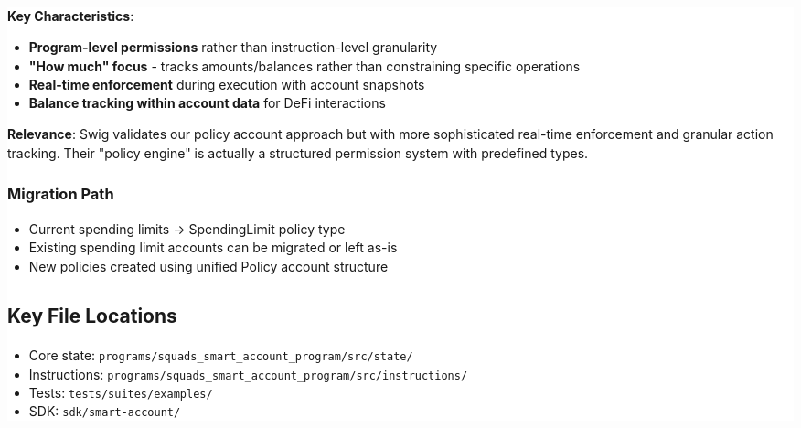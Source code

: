 **Key Characteristics**:
- **Program-level permissions** rather than instruction-level granularity
- **"How much" focus** - tracks amounts/balances rather than constraining specific operations
- **Real-time enforcement** during execution with account snapshots
- **Balance tracking within account data** for DeFi interactions

**Relevance**: Swig validates our policy account approach but with more sophisticated real-time enforcement and granular action tracking. Their "policy engine" is actually a structured permission system with predefined types.

### Migration Path
- Current spending limits → SpendingLimit policy type
- Existing spending limit accounts can be migrated or left as-is
- New policies created using unified Policy account structure

## Key File Locations
- Core state: `programs/squads_smart_account_program/src/state/`
- Instructions: `programs/squads_smart_account_program/src/instructions/`
- Tests: `tests/suites/examples/`
- SDK: `sdk/smart-account/`